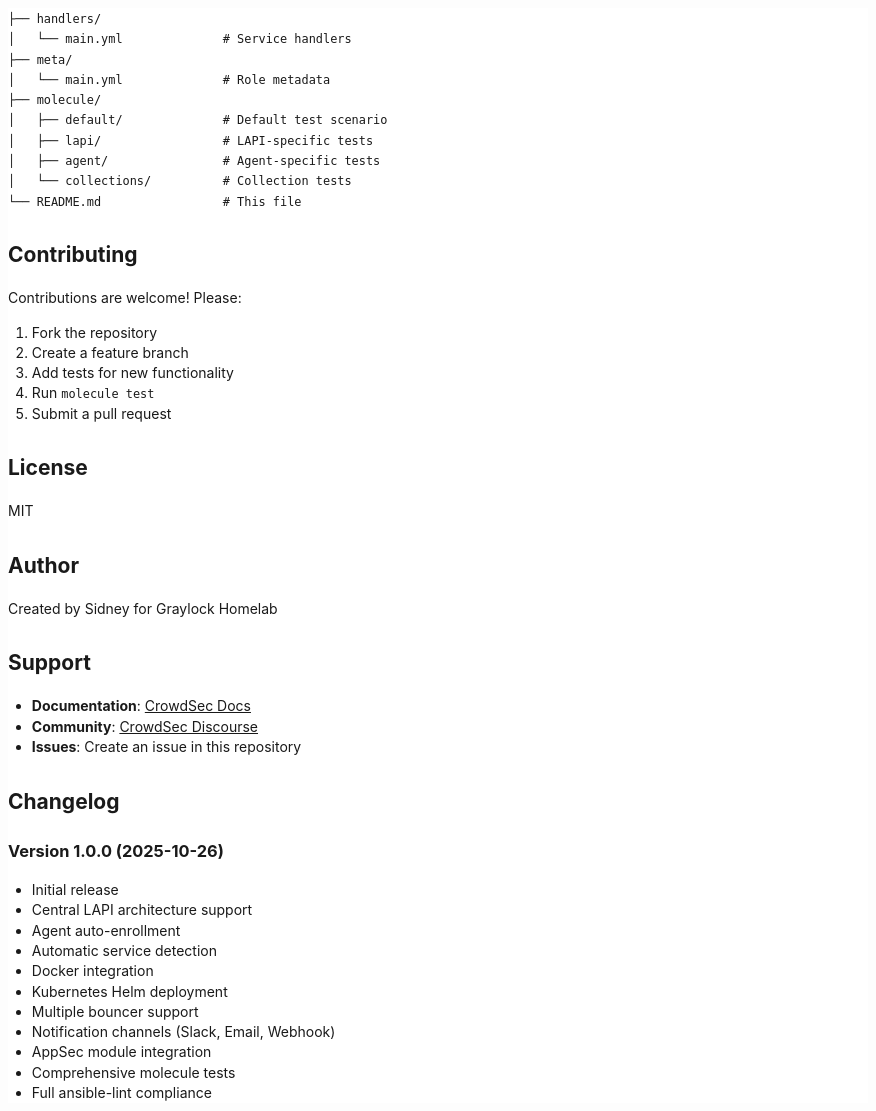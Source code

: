```
├── handlers/
│   └── main.yml              # Service handlers
├── meta/
│   └── main.yml              # Role metadata
├── molecule/
│   ├── default/              # Default test scenario
│   ├── lapi/                 # LAPI-specific tests
│   ├── agent/                # Agent-specific tests
│   └── collections/          # Collection tests
└── README.md                 # This file
```

## Contributing

Contributions are welcome! Please:

1. Fork the repository
2. Create a feature branch
3. Add tests for new functionality
4. Run `molecule test`
5. Submit a pull request

## License

MIT

## Author

Created by Sidney for Graylock Homelab

## Support

- **Documentation**: [CrowdSec Docs](https://docs.crowdsec.net/)
- **Community**: [CrowdSec Discourse](https://discourse.crowdsec.net/)
- **Issues**: Create an issue in this repository

## Changelog

### Version 1.0.0 (2025-10-26)
- Initial release
- Central LAPI architecture support
- Agent auto-enrollment
- Automatic service detection
- Docker integration
- Kubernetes Helm deployment
- Multiple bouncer support
- Notification channels (Slack, Email, Webhook)
- AppSec module integration
- Comprehensive molecule tests
- Full ansible-lint compliance
